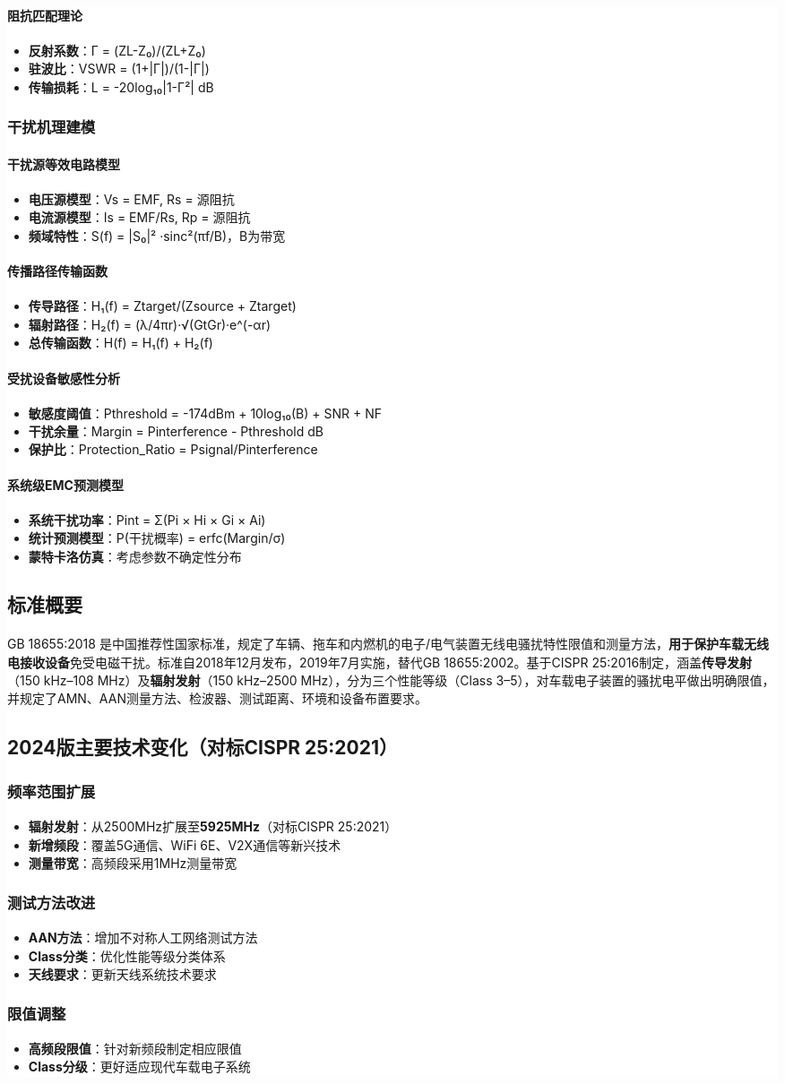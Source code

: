 #### 阻抗匹配理论
- **反射系数**：Γ = (ZL-Z₀)/(ZL+Z₀)
- **驻波比**：VSWR = (1+|Γ|)/(1-|Γ|)
- **传输损耗**：L = -20log₁₀|1-Γ²| dB

### 干扰机理建模

#### 干扰源等效电路模型
- **电压源模型**：Vs = EMF, Rs = 源阻抗
- **电流源模型**：Is = EMF/Rs, Rp = 源阻抗
- **频域特性**：S(f) = |S₀|² ·sinc²(πf/B)，B为带宽

#### 传播路径传输函数
- **传导路径**：H₁(f) = Ztarget/(Zsource + Ztarget)
- **辐射路径**：H₂(f) = (λ/4πr)·√(GtGr)·e^(-αr)
- **总传输函数**：H(f) = H₁(f) + H₂(f)

#### 受扰设备敏感性分析
- **敏感度阈值**：Pthreshold = -174dBm + 10log₁₀(B) + SNR + NF
- **干扰余量**：Margin = Pinterference - Pthreshold dB
- **保护比**：Protection_Ratio = Psignal/Pinterference

#### 系统级EMC预测模型
- **系统干扰功率**：Pint = Σ(Pi × Hi × Gi × Ai)
- **统计预测模型**：P(干扰概率) = erfc(Margin/σ)
- **蒙特卡洛仿真**：考虑参数不确定性分布

## 标准概要

GB 18655:2018 是中国推荐性国家标准，规定了车辆、拖车和内燃机的电子/电气装置无线电骚扰特性限值和测量方法，**用于保护车载无线电接收设备**免受电磁干扰。标准自2018年12月发布，2019年7月实施，替代GB 18655:2002。基于CISPR 25:2016制定，涵盖**传导发射**（150 kHz–108 MHz）及**辐射发射**（150 kHz–2500 MHz），分为三个性能等级（Class 3–5），对车载电子装置的骚扰电平做出明确限值，并规定了AMN、AAN测量方法、检波器、测试距离、环境和设备布置要求。

## 2024版主要技术变化（对标CISPR 25:2021）

### 频率范围扩展
- **辐射发射**：从2500MHz扩展至**5925MHz**（对标CISPR 25:2021）
- **新增频段**：覆盖5G通信、WiFi 6E、V2X通信等新兴技术
- **测量带宽**：高频段采用1MHz测量带宽

### 测试方法改进
- **AAN方法**：增加不对称人工网络测试方法
- **Class分类**：优化性能等级分类体系
- **天线要求**：更新天线系统技术要求

### 限值调整
- **高频段限值**：针对新频段制定相应限值
- **Class分级**：更好适应现代车载电子系统
